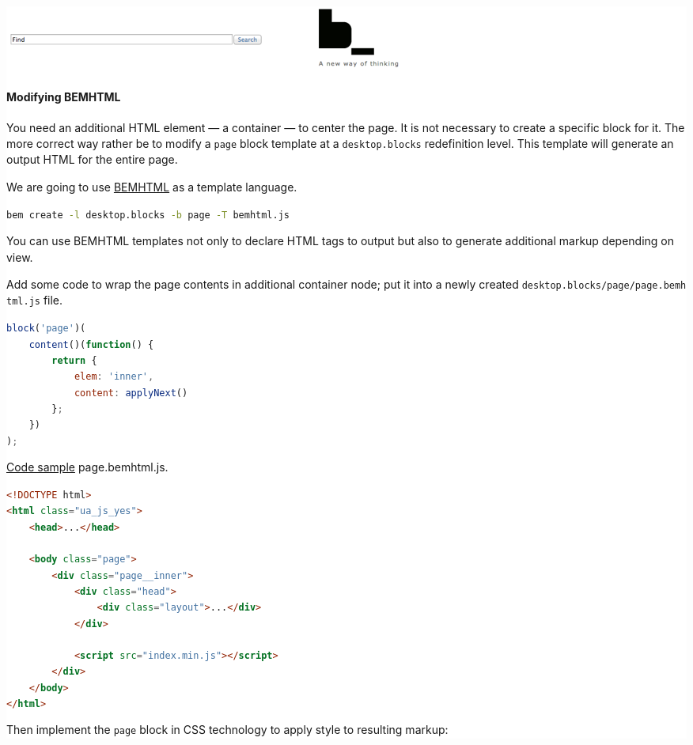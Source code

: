 ![Search form](start-with-project-stub__search_styled.png)

#### Modifying BEMHTML

You need an additional HTML element — a container — to center the page. It is not necessary to create a specific block for it. The more correct way rather be to modify a `page` block template at a `desktop.blocks` redefinition level. This template will generate an output HTML for the entire page.

We are going to use [BEMHTML](https://en.bem.info/platform/bem-xjst/) as a template language.

```bash
bem create -l desktop.blocks -b page -T bemhtml.js
```

You can use BEMHTML templates not only to declare HTML tags to output but also to generate additional markup depending on view.

Add some code to wrap the page contents in additional container node; put it into a newly created `desktop.blocks/page/page.bemhtml.js` file.

```js
block('page')(
    content()(function() {
        return {
            elem: 'inner',
            content: applyNext()
        };
    })
);
```

[Code sample](https://gist.github.com/innabelaya/8906664) page.bemhtml.js.

```html
<!DOCTYPE html>
<html class="ua_js_yes">
    <head>...</head>

    <body class="page">
        <div class="page__inner">
            <div class="head">
                <div class="layout">...</div>
            </div>

            <script src="index.min.js"></script>
        </div>
    </body>
</html>
```

Then implement the `page` block in CSS technology to apply style to resulting markup:
